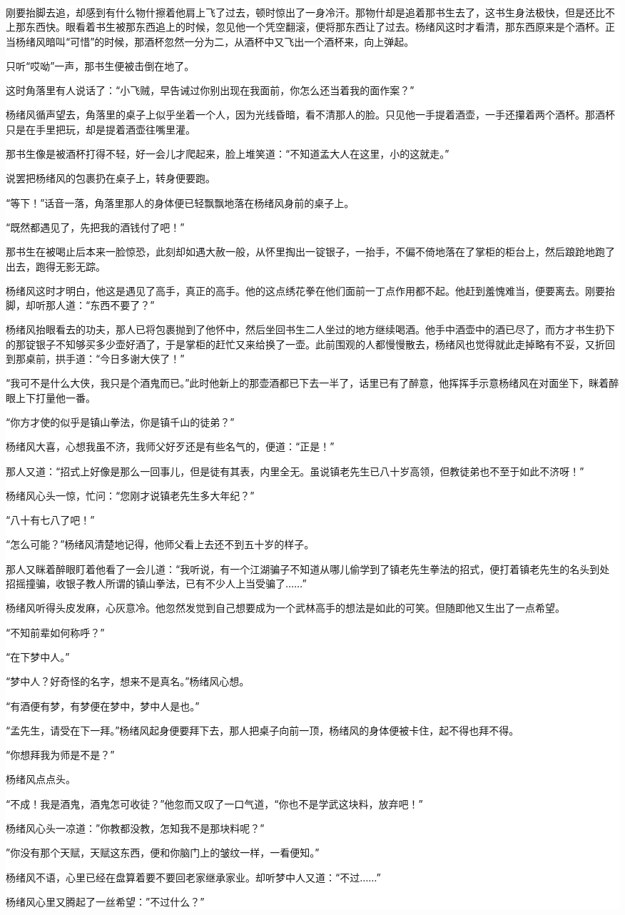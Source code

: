 刚要抬脚去追，却感到有什么物什擦着他肩上飞了过去，顿时惊出了一身冷汗。那物什却是追着那书生去了，这书生身法极快，但是还比不上那东西快。眼看着书生被那东西追上的时候，忽见他一个凭空翻滚，便将那东西让了过去。杨绪风这时才看清，那东西原来是个酒杯。正当杨绪风暗叫“可惜”的时候，那酒杯忽然一分为二，从酒杯中又飞出一个酒杯来，向上弹起。

只听“哎呦”一声，那书生便被击倒在地了。

这时角落里有人说话了：“小飞贼，早告诫过你别出现在我面前，你怎么还当着我的面作案？”

杨绪风循声望去，角落里的桌子上似乎坐着一个人，因为光线昏暗，看不清那人的脸。只见他一手提着酒壶，一手还攥着两个酒杯。那酒杯只是在手里把玩，却是提着酒壶往嘴里灌。

那书生像是被酒杯打得不轻，好一会儿才爬起来，脸上堆笑道：“不知道孟大人在这里，小的这就走。”

说罢把杨绪风的包裹扔在桌子上，转身便要跑。

“等下！”话音一落，角落里那人的身体便已轻飘飘地落在杨绪风身前的桌子上。

“既然都遇见了，先把我的酒钱付了吧！”

那书生在被喝止后本来一脸惊恐，此刻却如遇大赦一般，从怀里掏出一锭银子，一抬手，不偏不倚地落在了掌柜的柜台上，然后踉跄地跑了出去，跑得无影无踪。

杨绪风这时才明白，他这是遇见了高手，真正的高手。他的这点绣花拳在他们面前一丁点作用都不起。他赶到羞愧难当，便要离去。刚要抬脚，却听那人道：“东西不要了？”

杨绪风抬眼看去的功夫，那人已将包裹抛到了他怀中，然后坐回书生二人坐过的地方继续喝酒。他手中酒壶中的酒已尽了，而方才书生扔下的那锭银子不知够买多少壶好酒了，于是掌柜的赶忙又来给换了一壶。此前围观的人都慢慢散去，杨绪风也觉得就此走掉略有不妥，又折回到那桌前，拱手道：“今日多谢大侠了！”

“我可不是什么大侠，我只是个酒鬼而已。”此时他新上的那壶酒都已下去一半了，话里已有了醉意，他挥挥手示意杨绪风在对面坐下，眯着醉眼上下打量他一番。

“你方才使的似乎是镇山拳法，你是镇千山的徒弟？”

杨绪风大喜，心想我虽不济，我师父好歹还是有些名气的，便道：“正是！”

那人又道：“招式上好像是那么一回事儿，但是徒有其表，内里全无。虽说镇老先生已八十岁高领，但教徒弟也不至于如此不济呀！”

杨绪风心头一惊，忙问：“您刚才说镇老先生多大年纪？”

“八十有七八了吧！”

“怎么可能？”杨绪风清楚地记得，他师父看上去还不到五十岁的样子。

那人又眯着醉眼盯着他看了一会儿道：“我听说，有一个江湖骗子不知道从哪儿偷学到了镇老先生拳法的招式，便打着镇老先生的名头到处招摇撞骗，收银子教人所谓的镇山拳法，已有不少人上当受骗了……”

杨绪风听得头皮发麻，心灰意冷。他忽然发觉到自己想要成为一个武林高手的想法是如此的可笑。但随即他又生出了一点希望。

“不知前辈如何称呼？”

“在下梦中人。”

“梦中人？好奇怪的名字，想来不是真名。”杨绪风心想。

“有酒便有梦，有梦便在梦中，梦中人是也。”

“孟先生，请受在下一拜。”杨绪风起身便要拜下去，那人把桌子向前一顶，杨绪风的身体便被卡住，起不得也拜不得。

“你想拜我为师是不是？”

杨绪风点点头。

“不成！我是酒鬼，酒鬼怎可收徒？”他忽而又叹了一口气道，“你也不是学武这块料，放弃吧！”

杨绪风心头一凉道：”你教都没教，怎知我不是那块料呢？”

”你没有那个天赋，天赋这东西，便和你脑门上的皱纹一样，一看便知。”

杨绪风不语，心里已经在盘算着要不要回老家继承家业。却听梦中人又道：“不过……”

杨绪风心里又腾起了一丝希望：”不过什么？”
